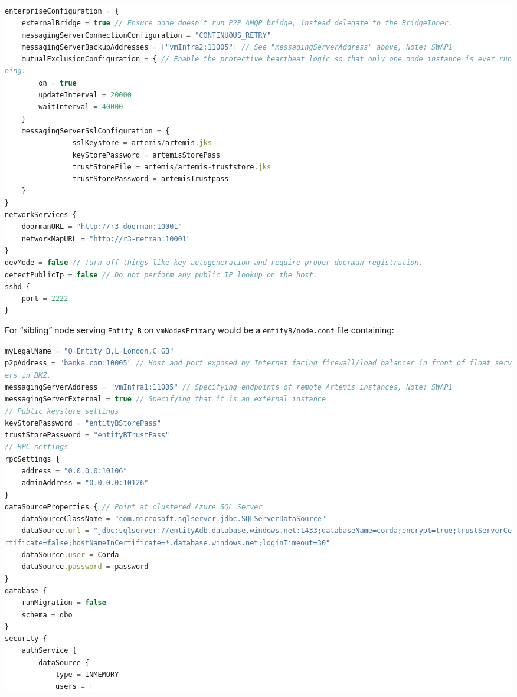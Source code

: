 ```javascript
enterpriseConfiguration = {
    externalBridge = true // Ensure node doesn't run P2P AMQP bridge, instead delegate to the BridgeInner.
    messagingServerConnectionConfiguration = "CONTINUOUS_RETRY"
    messagingServerBackupAddresses = ["vmInfra2:11005"] // See "messagingServerAddress" above, Note: SWAP1
    mutualExclusionConfiguration = { // Enable the protective heartbeat logic so that only one node instance is ever running.
        on = true
        updateInterval = 20000
        waitInterval = 40000
    }
    messagingServerSslConfiguration = {
                sslKeystore = artemis/artemis.jks
                keyStorePassword = artemisStorePass
                trustStoreFile = artemis/artemis-truststore.jks
                trustStorePassword = artemisTrustpass
    }
}
networkServices {
    doormanURL = "http://r3-doorman:10001"
    networkMapURL = "http://r3-netman:10001"
}
devMode = false // Turn off things like key autogeneration and require proper doorman registration.
detectPublicIp = false // Do not perform any public IP lookup on the host.
sshd {
    port = 2222
}
```

For “sibling” node serving `Entity B` on `vmNodesPrimary` would be a `entityB/node.conf` file containing:

```javascript
myLegalName = "O=Entity B,L=London,C=GB"
p2pAddress = "banka.com:10005" // Host and port exposed by Internet facing firewall/load balancer in front of float servers in DMZ.
messagingServerAddress = "vmInfra1:11005" // Specifying endpoints of remote Artemis instances, Note: SWAP1
messagingServerExternal = true // Specifying that it is an external instance
// Public keystore settings
keyStorePassword = "entityBStorePass"
trustStorePassword = "entityBTrustPass"
// RPC settings
rpcSettings {
    address = "0.0.0.0:10106"
    adminAddress = "0.0.0.0:10126"
}
dataSourceProperties { // Point at clustered Azure SQL Server
    dataSourceClassName = "com.microsoft.sqlserver.jdbc.SQLServerDataSource"
    dataSource.url = "jdbc:sqlserver://entityAdb.database.windows.net:1433;databaseName=corda;encrypt=true;trustServerCertificate=false;hostNameInCertificate=*.database.windows.net;loginTimeout=30"
    dataSource.user = Corda
    dataSource.password = password
}
database {
    runMigration = false
    schema = dbo
}
security {
    authService {
        dataSource {
            type = INMEMORY
            users = [
```